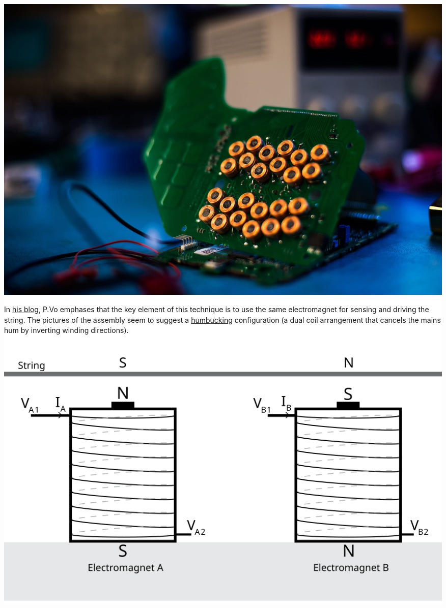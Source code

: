 ![Rare picture of the actuators PCB, (from [newatlas](http://newatlas.com/moog-music-lev-96-sensoriactuator/25017/))](../img/lev-96-4.jpg)

In [his blog](http://paulvomusic.com/invention-of-vibration-control/), P.Vo emphases that the key element of this technique is to use the same electromagnet for sensing and driving the string.  The pictures of the assembly seem to suggest a [humbucking](https://en.wikipedia.org/wiki/Humbucker) configuration (a dual coil arrangement that cancels the mains hum by inverting winding directions).

![Schematic of a humbucking coil configuration, introducing the notations used below](../img/Reverse_engineering_VO96.svg)
